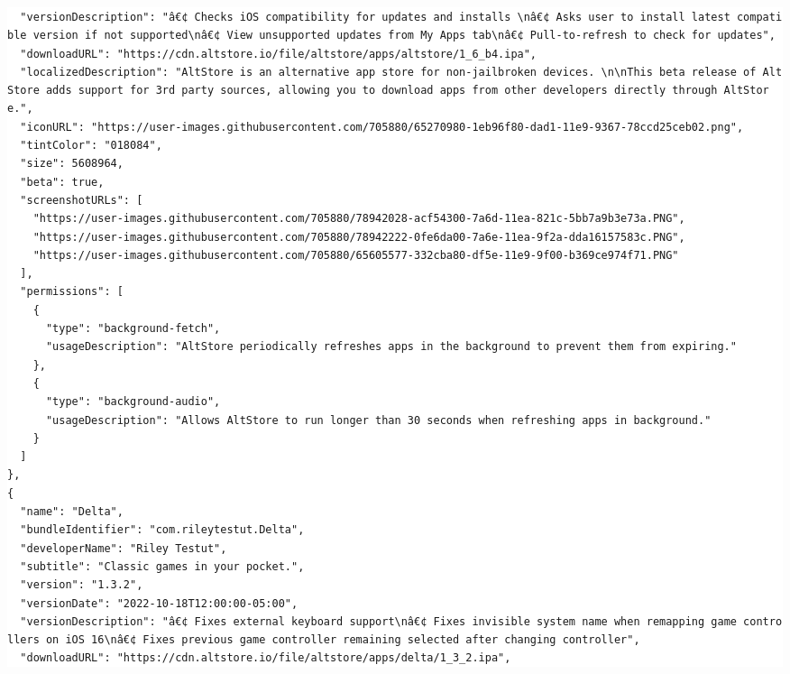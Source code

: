       "versionDescription": "â€¢ Checks iOS compatibility for updates and installs \nâ€¢ Asks user to install latest compatible version if not supported\nâ€¢ View unsupported updates from My Apps tab\nâ€¢ Pull-to-refresh to check for updates",
      "downloadURL": "https://cdn.altstore.io/file/altstore/apps/altstore/1_6_b4.ipa",
      "localizedDescription": "AltStore is an alternative app store for non-jailbroken devices. \n\nThis beta release of AltStore adds support for 3rd party sources, allowing you to download apps from other developers directly through AltStore.",
      "iconURL": "https://user-images.githubusercontent.com/705880/65270980-1eb96f80-dad1-11e9-9367-78ccd25ceb02.png",
      "tintColor": "018084",
      "size": 5608964,
      "beta": true,
      "screenshotURLs": [
        "https://user-images.githubusercontent.com/705880/78942028-acf54300-7a6d-11ea-821c-5bb7a9b3e73a.PNG",
        "https://user-images.githubusercontent.com/705880/78942222-0fe6da00-7a6e-11ea-9f2a-dda16157583c.PNG",
        "https://user-images.githubusercontent.com/705880/65605577-332cba80-df5e-11e9-9f00-b369ce974f71.PNG"
      ],
      "permissions": [
        {
          "type": "background-fetch",
          "usageDescription": "AltStore periodically refreshes apps in the background to prevent them from expiring."
        },
        {
          "type": "background-audio",
          "usageDescription": "Allows AltStore to run longer than 30 seconds when refreshing apps in background."
        }
      ]
    },
    {
      "name": "Delta",
      "bundleIdentifier": "com.rileytestut.Delta",
      "developerName": "Riley Testut",
      "subtitle": "Classic games in your pocket.",
      "version": "1.3.2",
      "versionDate": "2022-10-18T12:00:00-05:00",
      "versionDescription": "â€¢ Fixes external keyboard support\nâ€¢ Fixes invisible system name when remapping game controllers on iOS 16\nâ€¢ Fixes previous game controller remaining selected after changing controller",
      "downloadURL": "https://cdn.altstore.io/file/altstore/apps/delta/1_3_2.ipa",